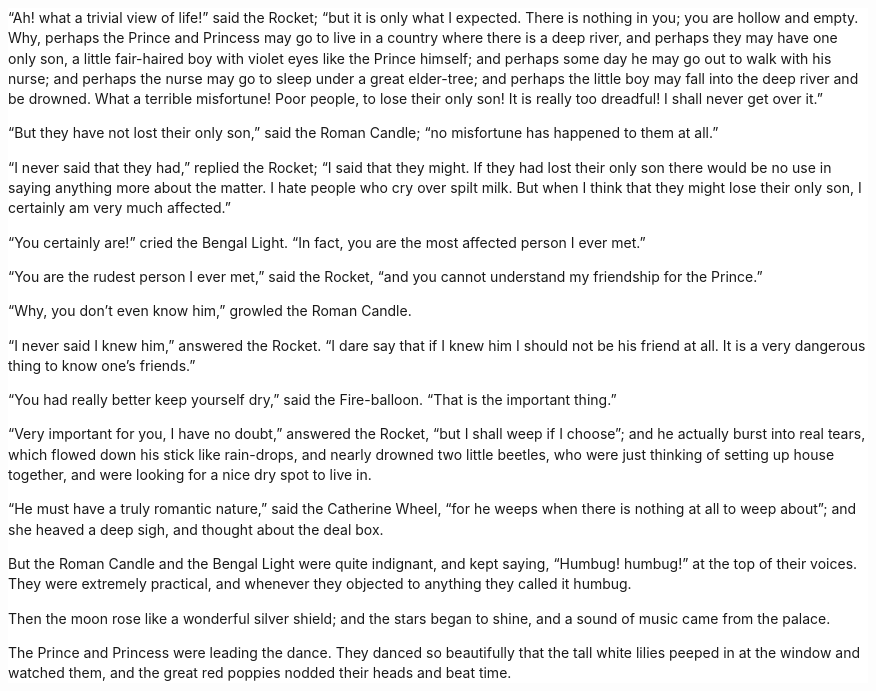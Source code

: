 “Ah! what a trivial view of life!” said the Rocket; “but it is only what
I expected.  There is nothing in you; you are hollow and empty.  Why,
perhaps the Prince and Princess may go to live in a country where there
is a deep river, and perhaps they may have one only son, a little
fair-haired boy with violet eyes like the Prince himself; and perhaps
some day he may go out to walk with his nurse; and perhaps the nurse may
go to sleep under a great elder-tree; and perhaps the little boy may fall
into the deep river and be drowned.  What a terrible misfortune!  Poor
people, to lose their only son!  It is really too dreadful!  I shall
never get over it.”

“But they have not lost their only son,” said the Roman Candle; “no
misfortune has happened to them at all.”

“I never said that they had,” replied the Rocket; “I said that they
might.  If they had lost their only son there would be no use in saying
anything more about the matter.  I hate people who cry over spilt milk.
But when I think that they might lose their only son, I certainly am very
much affected.”

“You certainly are!” cried the Bengal Light.  “In fact, you are the most
affected person I ever met.”

“You are the rudest person I ever met,” said the Rocket, “and you cannot
understand my friendship for the Prince.”

“Why, you don’t even know him,” growled the Roman Candle.

“I never said I knew him,” answered the Rocket.  “I dare say that if I
knew him I should not be his friend at all.  It is a very dangerous thing
to know one’s friends.”

“You had really better keep yourself dry,” said the Fire-balloon.  “That
is the important thing.”

“Very important for you, I have no doubt,” answered the Rocket, “but I
shall weep if I choose”; and he actually burst into real tears, which
flowed down his stick like rain-drops, and nearly drowned two little
beetles, who were just thinking of setting up house together, and were
looking for a nice dry spot to live in.

“He must have a truly romantic nature,” said the Catherine Wheel, “for he
weeps when there is nothing at all to weep about”; and she heaved a deep
sigh, and thought about the deal box.

But the Roman Candle and the Bengal Light were quite indignant, and kept
saying, “Humbug! humbug!” at the top of their voices.  They were
extremely practical, and whenever they objected to anything they called
it humbug.

Then the moon rose like a wonderful silver shield; and the stars began to
shine, and a sound of music came from the palace.

The Prince and Princess were leading the dance.  They danced so
beautifully that the tall white lilies peeped in at the window and
watched them, and the great red poppies nodded their heads and beat time.

